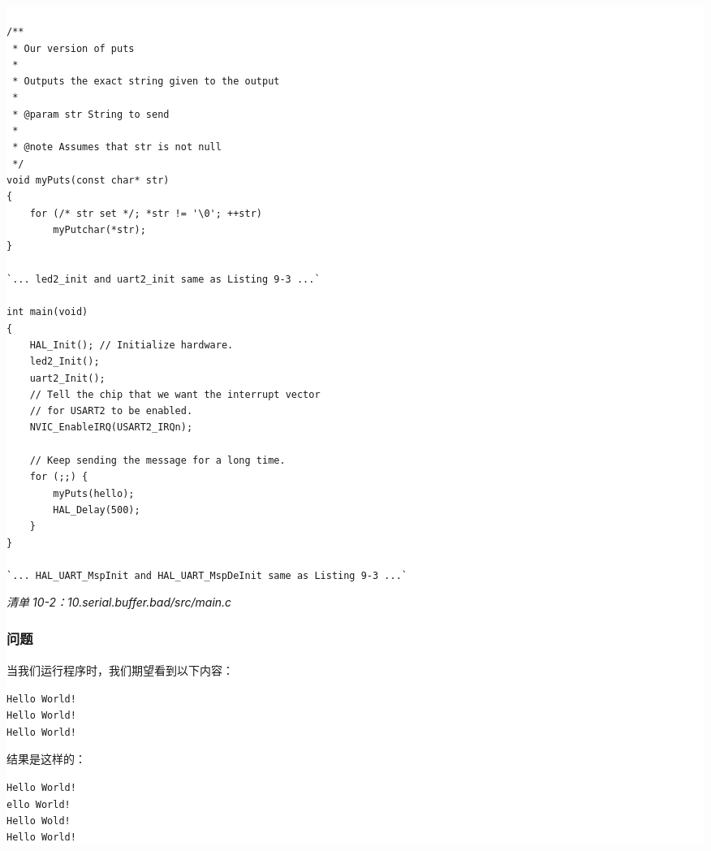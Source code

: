 ```

/**
 * Our version of puts
 *
 * Outputs the exact string given to the output
 *
 * @param str String to send
 *
 * @note Assumes that str is not null
 */
void myPuts(const char* str)
{
    for (/* str set */; *str != '\0'; ++str)
        myPutchar(*str);
}

`... led2_init and uart2_init same as Listing 9-3 ...`

int main(void)
{
    HAL_Init(); // Initialize hardware.
    led2_Init();
    uart2_Init();
    // Tell the chip that we want the interrupt vector
    // for USART2 to be enabled.
    NVIC_EnableIRQ(USART2_IRQn);

    // Keep sending the message for a long time.
    for (;;) {
        myPuts(hello);
        HAL_Delay(500);
    }
}

`... HAL_UART_MspInit and HAL_UART_MspDeInit same as Listing 9-3 ...`
```

*清单 10-2：10.serial.buffer.bad/src/main.c*

### 问题

当我们运行程序时，我们期望看到以下内容：

```
Hello World!
Hello World!
Hello World!
```

结果是这样的：

```
Hello World!
ello World!
Hello Wold!
Hello World!
```
